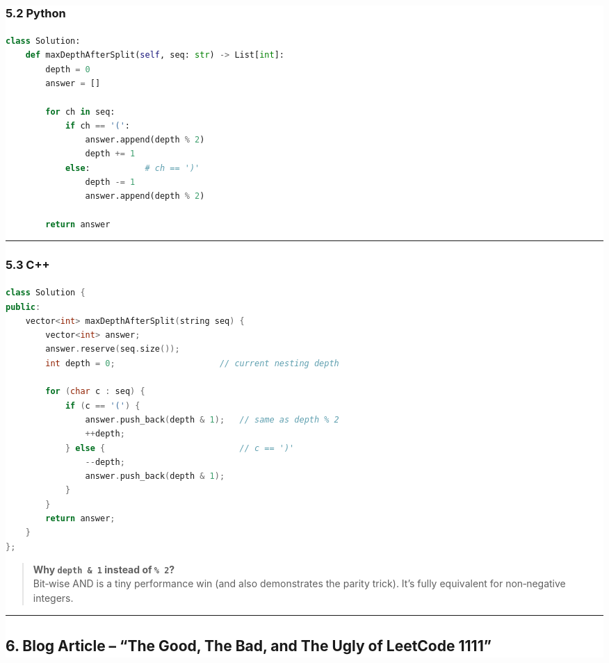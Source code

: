 
### 5.2 Python

```python
class Solution:
    def maxDepthAfterSplit(self, seq: str) -> List[int]:
        depth = 0
        answer = []

        for ch in seq:
            if ch == '(':
                answer.append(depth % 2)
                depth += 1
            else:           # ch == ')'
                depth -= 1
                answer.append(depth % 2)

        return answer
```

---

### 5.3 C++

```cpp
class Solution {
public:
    vector<int> maxDepthAfterSplit(string seq) {
        vector<int> answer;
        answer.reserve(seq.size());
        int depth = 0;                     // current nesting depth

        for (char c : seq) {
            if (c == '(') {
                answer.push_back(depth & 1);   // same as depth % 2
                ++depth;
            } else {                           // c == ')'
                --depth;
                answer.push_back(depth & 1);
            }
        }
        return answer;
    }
};
```

> **Why `depth & 1` instead of `% 2`?**  
> Bit‑wise AND is a tiny performance win (and also demonstrates the parity trick). It’s fully equivalent for non‑negative integers.

---

## 6. Blog Article – “The Good, The Bad, and The Ugly of LeetCode 1111”

